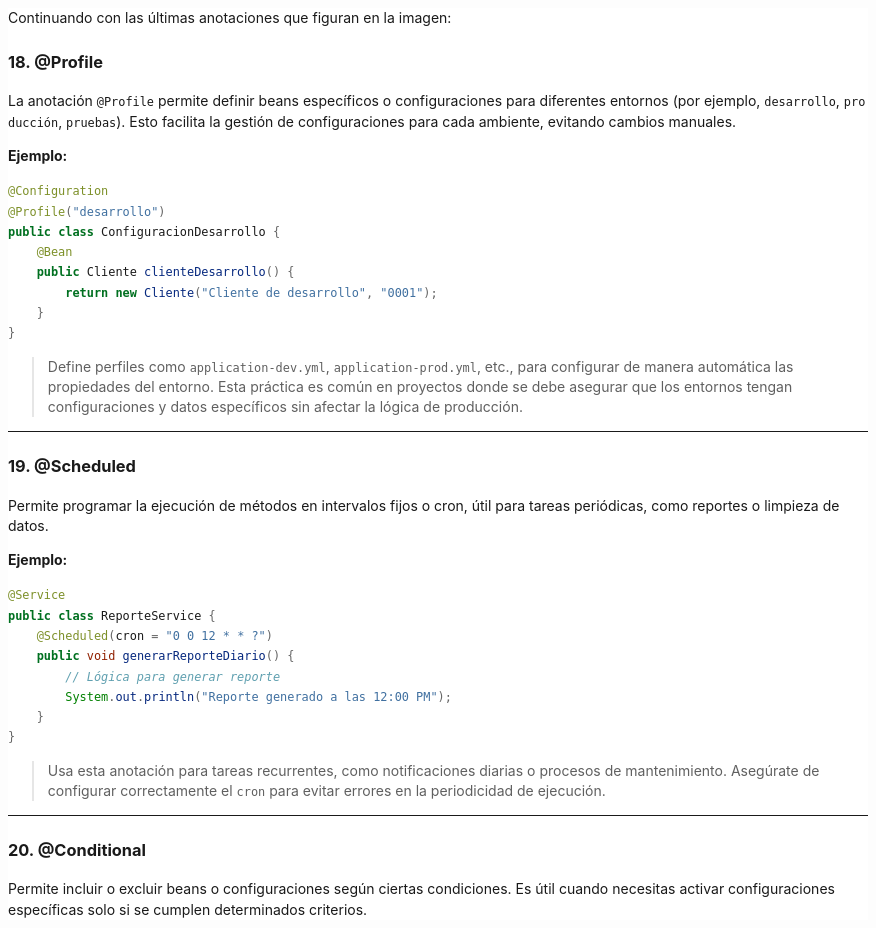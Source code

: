 
Continuando con las últimas anotaciones que figuran en la imagen:

### 18. **@Profile**

La anotación `@Profile` permite definir beans específicos o configuraciones para diferentes entornos (por ejemplo, `desarrollo`, `producción`, `pruebas`). Esto facilita la gestión de configuraciones para cada ambiente, evitando cambios manuales.

**Ejemplo:**

```java
@Configuration
@Profile("desarrollo")
public class ConfiguracionDesarrollo {
    @Bean
    public Cliente clienteDesarrollo() {
        return new Cliente("Cliente de desarrollo", "0001");
    }
}
```

> Define perfiles como `application-dev.yml`, `application-prod.yml`, etc., para configurar de manera automática las propiedades del entorno. Esta práctica es común en proyectos donde se debe asegurar que los entornos tengan configuraciones y datos específicos sin afectar la lógica de producción.

---

### 19. **@Scheduled**

Permite programar la ejecución de métodos en intervalos fijos o cron, útil para tareas periódicas, como reportes o limpieza de datos.

**Ejemplo:**

```java
@Service
public class ReporteService {
    @Scheduled(cron = "0 0 12 * * ?")
    public void generarReporteDiario() {
        // Lógica para generar reporte
        System.out.println("Reporte generado a las 12:00 PM");
    }
}
```

> Usa esta anotación para tareas recurrentes, como notificaciones diarias o procesos de mantenimiento. Asegúrate de configurar correctamente el `cron` para evitar errores en la periodicidad de ejecución.

---

### 20. **@Conditional**

Permite incluir o excluir beans o configuraciones según ciertas condiciones. Es útil cuando necesitas activar configuraciones específicas solo si se cumplen determinados criterios.
